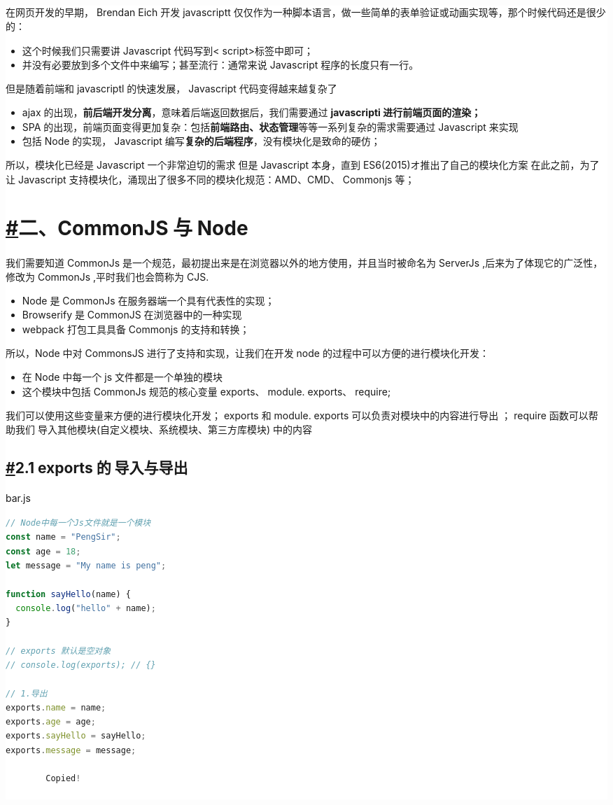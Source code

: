 在网页开发的早期， Brendan Eich 开发 javascriptt 仅仅作为一种脚本语言，做一些简单的表单验证或动画实现等，那个时候代码还是很少的：

- 这个时候我们只需要讲 Javascript 代码写到< script>标签中即可；
- 并没有必要放到多个文件中来编写；甚至流行：通常来说 Javascript 程序的长度只有一行。

但是随着前端和 javascriptl 的快速发展， Javascript 代码变得越来越复杂了

- ajax 的出现，**前后端开发分离**，意味着后端返回数据后，我们需要通过 **javascripti 进行前端页面的渲染；**
- SPA 的出现，前端页面变得更加复杂：包括**前端路由、状态管理**等等一系列复杂的需求需要通过 Javascript 来实现
- 包括 Node 的实现， Javascript 编写**复杂的后端程序**，没有模块化是致命的硬仿；

所以，模块化已经是 Javascript 一个非常迫切的需求
但是 Javascript 本身，直到 ES6(2015)オ推出了自己的模块化方案
在此之前，为了让 Javascript 支持模块化，涌现出了很多不同的模块化规范：AMD、CMD、 Commonjs 等；

# [#](https://wdy-blog-git-main-wdy1234-sys.vercel.app/blogs/category2/042501.html#二、commonjs-与-node)二、CommonJS 与 Node

我们需要知道 CommonJs 是一个规范，最初提出来是在浏览器以外的地方使用，并且当时被命名为 ServerJs ,后来为了体现它的广泛性，修改为 CommonJs ,平时我们也会筒称为 CJS.

- Node 是 CommonJs 在服务器端一个具有代表性的实现；
- Browserify 是 CommonJS 在浏览器中的一种实现
- webpack 打包工具具备 Commonjs 的支持和转换；

所以，Node 中对 CommonsJS 进行了支持和实现，让我们在开发 node 的过程中可以方便的进行模块化开发：

- 在 Node 中每一个 js 文件都是一个单独的模块
- 这个模块中包括 CommonJs 规范的核心变量 exports、 module. exports、 require;

我们可以使用这些变量来方便的进行模块化开发；
exports 和 module. exports 可以负责对模块中的内容进行导出 ；
require 函数可以帮助我们 导入其他模块(自定义模块、系统模块、第三方库模块) 中的内容

## [#](https://wdy-blog-git-main-wdy1234-sys.vercel.app/blogs/category2/042501.html#_2-1-exports-的-导入与导出)2.1 exports 的 导入与导出

bar.js

```js
// Node中每一个Js文件就是一个模块
const name = "PengSir";
const age = 18;
let message = "My name is peng";

function sayHello(name) {
  console.log("hello" + name);
}

// exports 默认是空对象
// console.log(exports); // {}

// 1.导出
exports.name = name;
exports.age = age;
exports.sayHello = sayHello;
exports.message = message;
 
        Copied!
    
```
